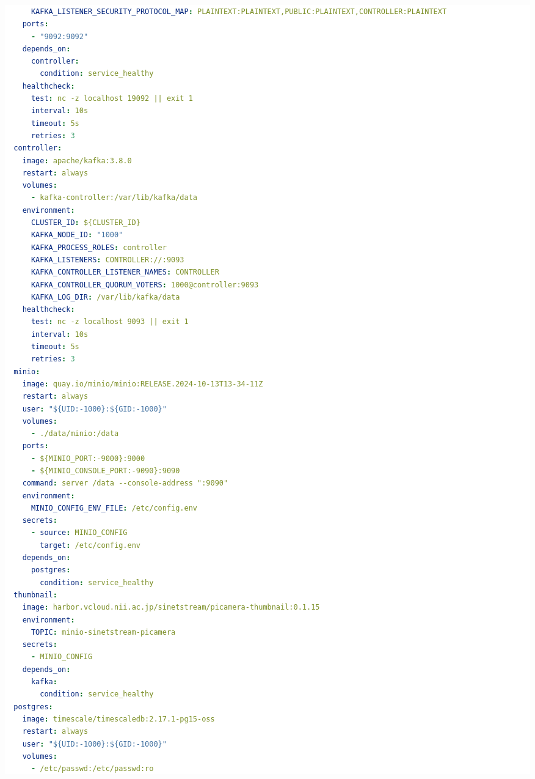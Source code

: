```yaml
      KAFKA_LISTENER_SECURITY_PROTOCOL_MAP: PLAINTEXT:PLAINTEXT,PUBLIC:PLAINTEXT,CONTROLLER:PLAINTEXT
    ports:
      - "9092:9092"
    depends_on:
      controller:
        condition: service_healthy
    healthcheck:
      test: nc -z localhost 19092 || exit 1
      interval: 10s
      timeout: 5s
      retries: 3
  controller:
    image: apache/kafka:3.8.0
    restart: always
    volumes:
      - kafka-controller:/var/lib/kafka/data
    environment:
      CLUSTER_ID: ${CLUSTER_ID}
      KAFKA_NODE_ID: "1000"
      KAFKA_PROCESS_ROLES: controller
      KAFKA_LISTENERS: CONTROLLER://:9093
      KAFKA_CONTROLLER_LISTENER_NAMES: CONTROLLER
      KAFKA_CONTROLLER_QUORUM_VOTERS: 1000@controller:9093
      KAFKA_LOG_DIR: /var/lib/kafka/data
    healthcheck:
      test: nc -z localhost 9093 || exit 1
      interval: 10s
      timeout: 5s
      retries: 3
  minio:
    image: quay.io/minio/minio:RELEASE.2024-10-13T13-34-11Z
    restart: always
    user: "${UID:-1000}:${GID:-1000}"
    volumes:
      - ./data/minio:/data
    ports:
      - ${MINIO_PORT:-9000}:9000
      - ${MINIO_CONSOLE_PORT:-9090}:9090
    command: server /data --console-address ":9090"
    environment:
      MINIO_CONFIG_ENV_FILE: /etc/config.env
    secrets:
      - source: MINIO_CONFIG
        target: /etc/config.env
    depends_on:
      postgres:
        condition: service_healthy
  thumbnail:
    image: harbor.vcloud.nii.ac.jp/sinetstream/picamera-thumbnail:0.1.15
    environment:
      TOPIC: minio-sinetstream-picamera
    secrets:
      - MINIO_CONFIG
    depends_on:
      kafka:
        condition: service_healthy
  postgres:
    image: timescale/timescaledb:2.17.1-pg15-oss
    restart: always
    user: "${UID:-1000}:${GID:-1000}"
    volumes:
      - /etc/passwd:/etc/passwd:ro
```